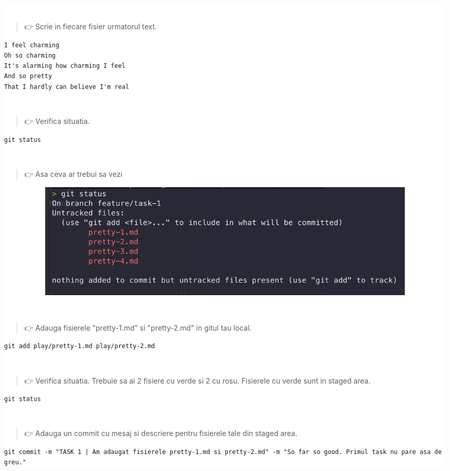 <br/>

> 👉 Scrie in fiecare fisier urmatorul text.
```
I feel charming
Oh so charming
It's alarming how charming I feel
And so pretty
That I hardly can believe I'm real
```

<br/>

> 👉 Verifica situatia.
```
git status
```

<br/>

> 👉 Asa ceva ar trebui sa vezi

<p align="center">
  <img width="700" src="/assets/tasks/1.jpg">
</p>

<br/>

> 👉 Adauga fisierele "pretty-1.md" si "pretty-2.md" in gitul tau local.
```
git add play/pretty-1.md play/pretty-2.md
```

<br/>

> 👉 Verifica situatia. Trebuie sa ai 2 fisiere cu verde si 2 cu rosu. Fisierele cu verde sunt in staged area.
```
git status
```

<br/>
  
> 👉 Adauga un commit cu mesaj si descriere pentru fisierele tale din staged area.
```
git commit -m "TASK 1 | Am adaugat fisierele pretty-1.md si pretty-2.md" -m "So far so good. Primul task nu pare asa de greu."
```
